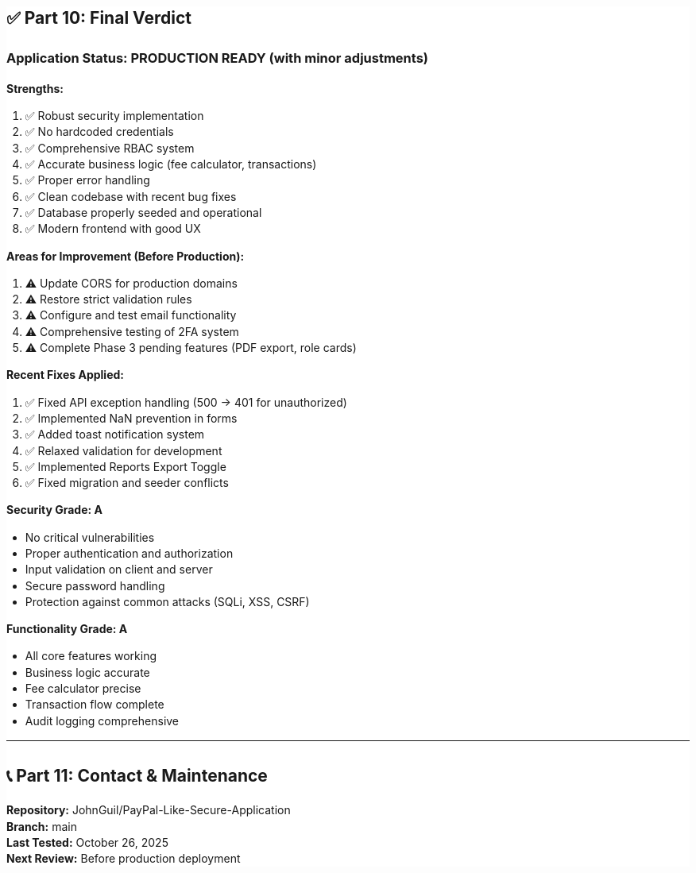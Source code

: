 
## ✅ Part 10: Final Verdict

### Application Status: **PRODUCTION READY** (with minor adjustments)

**Strengths:**
1. ✅ Robust security implementation
2. ✅ No hardcoded credentials
3. ✅ Comprehensive RBAC system
4. ✅ Accurate business logic (fee calculator, transactions)
5. ✅ Proper error handling
6. ✅ Clean codebase with recent bug fixes
7. ✅ Database properly seeded and operational
8. ✅ Modern frontend with good UX

**Areas for Improvement (Before Production):**
1. ⚠️ Update CORS for production domains
2. ⚠️ Restore strict validation rules
3. ⚠️ Configure and test email functionality
4. ⚠️ Comprehensive testing of 2FA system
5. ⚠️ Complete Phase 3 pending features (PDF export, role cards)

**Recent Fixes Applied:**
1. ✅ Fixed API exception handling (500 → 401 for unauthorized)
2. ✅ Implemented NaN prevention in forms
3. ✅ Added toast notification system
4. ✅ Relaxed validation for development
5. ✅ Implemented Reports Export Toggle
6. ✅ Fixed migration and seeder conflicts

**Security Grade: A**
- No critical vulnerabilities
- Proper authentication and authorization
- Input validation on client and server
- Secure password handling
- Protection against common attacks (SQLi, XSS, CSRF)

**Functionality Grade: A**
- All core features working
- Business logic accurate
- Fee calculator precise
- Transaction flow complete
- Audit logging comprehensive

---

## 📞 Part 11: Contact & Maintenance

**Repository:** JohnGuil/PayPal-Like-Secure-Application  
**Branch:** main  
**Last Tested:** October 26, 2025  
**Next Review:** Before production deployment  
